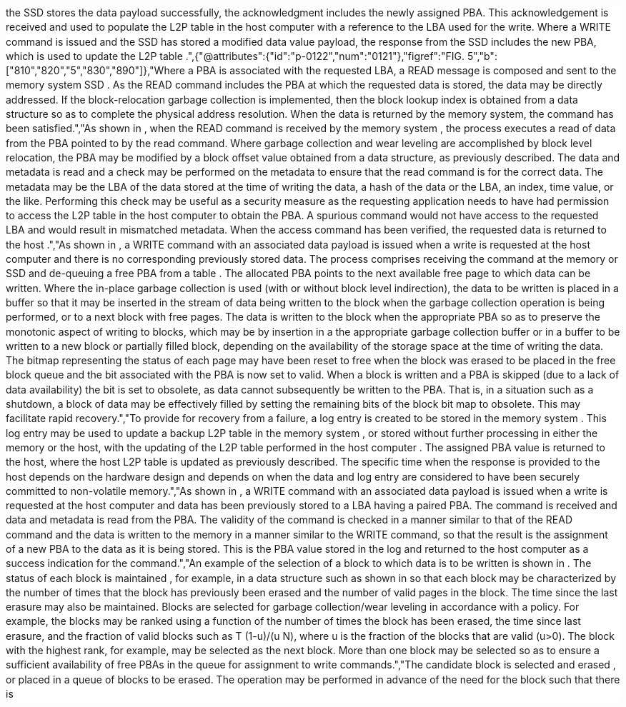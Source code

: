 the SSD stores the data payload successfully, the acknowledgment includes the newly assigned PBA. This acknowledgement is received  and used to populate the L2P table  in the host computer  with a reference to the LBA used for the write. Where a WRITE command is issued and the SSD has stored a modified data value payload, the response from the SSD  includes the new PBA, which is used to update the L2P table .",{"@attributes":{"id":"p-0122","num":"0121"},"figref":"FIG. 5","b":["810","820","5","830","890"]},"Where a PBA is associated with the requested LBA, a READ message is composed  and sent to the memory system SSD . As the READ command includes the PBA at which the requested data is stored, the data may be directly addressed. If the block-relocation garbage collection is implemented, then the block lookup index is obtained from a data structure so as to complete the physical address resolution. When the data is returned  by the memory system, the command has been satisfied.","As shown in , when the READ command is received  by the memory system , the process  executes a read of data from the PBA pointed to by the read command. Where garbage collection and wear leveling are accomplished by block level relocation, the PBA may be modified by a block offset value obtained from a data structure, as previously described. The data and metadata is read  and a check may be performed  on the metadata to ensure that the read command is for the correct data. The metadata may be the LBA of the data stored at the time of writing the data, a hash of the data or the LBA, an index, time value, or the like. Performing this check may be useful as a security measure as the requesting application needs to have had permission to access the L2P table in the host computer  to obtain the PBA. A spurious command would not have access to the requested LBA and would result in mismatched metadata. When the access command has been verified, the requested data is returned to the host .","As shown in , a WRITE command with an associated data payload is issued when a write is requested at the host computer  and there is no corresponding previously stored data. The process  comprises receiving the command  at the memory or SSD and de-queuing a free PBA from a table . The allocated PBA points to the next available free page to which data can be written. Where the in-place garbage collection is used (with or without block level indirection), the data to be written is placed in a buffer  so that it may be inserted in the stream of data being written to the block when the garbage collection operation is being performed, or to a next block with free pages. The data is written to the block when the appropriate PBA so as to preserve the monotonic aspect of writing to blocks, which may be by insertion in a the appropriate garbage collection buffer or in a buffer to be written to a new block or partially filled block, depending on the availability of the storage space at the time of writing the data. The bitmap representing the status of each page may have been reset to free when the block was erased to be placed in the free block queue and the bit associated with the PBA is now set to valid. When a block is written and a PBA is skipped (due to a lack of data availability) the bit is set to obsolete, as data cannot subsequently be written to the PBA. That is, in a situation such as a shutdown, a block of data may be effectively filled by setting the remaining bits of the block bit map to obsolete. This may facilitate rapid recovery.","To provide for recovery from a failure, a log entry is created  to be stored in the memory system . This log entry may be used to update a backup L2P table in the memory system , or stored without further processing in either the memory or the host, with the updating of the L2P table performed in the host computer . The assigned PBA value  is returned to the host, where the host L2P table is updated as previously described. The specific time when the response is provided to the host depends on the hardware design and depends on when the data and log entry are considered to have been securely committed to non-volatile memory.","As shown in , a WRITE command with an associated data payload is issued when a write is requested at the host computer  and data has been previously stored to a LBA having a paired PBA. The command is received  and data and metadata is read from the PBA. The validity of the command is checked in a manner similar to that of the READ command and the data is written to the memory in a manner similar to the WRITE command, so that the result is the assignment of a new PBA to the data as it is being stored. This is the PBA value stored in the log and returned to the host computer as a success indication for the command.","An example of the selection of a block to which data is to be written is shown in . The status of each block is maintained , for example, in a data structure such as shown in  so that each block may be characterized by the number of times that the block has previously been erased and the number of valid pages in the block. The time since the last erasure may also be maintained. Blocks are selected for garbage collection\/wear leveling in accordance with a policy. For example, the blocks may be ranked using a function of the number of times the block has been erased, the time since last erasure, and the fraction of valid blocks such as T (1-u)\/(u N), where u is the fraction of the blocks that are valid (u>0). The block with the highest rank, for example, may be selected as the next block. More than one block may be selected so as to ensure a sufficient availability of free PBAs in the queue for assignment to write commands.","The candidate block is selected and erased , or placed in a queue of blocks to be erased. The operation may be performed in advance of the need for the block such that there is